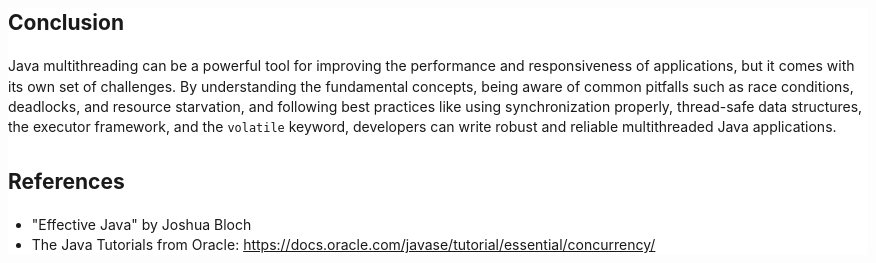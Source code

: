 ## Conclusion
Java multithreading can be a powerful tool for improving the performance and responsiveness of applications, but it comes with its own set of challenges. By understanding the fundamental concepts, being aware of common pitfalls such as race conditions, deadlocks, and resource starvation, and following best practices like using synchronization properly, thread-safe data structures, the executor framework, and the `volatile` keyword, developers can write robust and reliable multithreaded Java applications.

## References
- "Effective Java" by Joshua Bloch
- The Java Tutorials from Oracle: https://docs.oracle.com/javase/tutorial/essential/concurrency/
